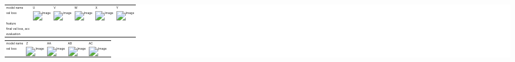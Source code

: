 <table style="width:100%; table-layout: fixed; font-size:5px;">  
  <tr>
    <td>model name</td>
    <td> U</td>
    <td> V</td>
    <td> W</td>
    <td> X</td>
    <td> Y</td>
  </tr>

  <tr>
    <td>val loss</td>
    <td><img src="https://github.com/user-attachments/assets/8b01b1bb-c3d9-480f-8192-52e107cf4070" width="100" alt="Image"></td>
    <td><img src="https://github.com/user-attachments/assets/fd9819be-36d5-4053-92ee-2fb8045e55d3" width="100" alt="Image"></td>
    <td><img src="https://github.com/user-attachments/assets/3c1a0731-8b9c-482b-98b4-e68234ae28ff" width="100" alt="Image"></td>
    <td><img src="https://github.com/user-attachments/assets/96dc0f23-276c-41f4-918c-2237ea2d886a" width="100" alt="Image"></td>
    <td><img src="https://github.com/user-attachments/assets/ddbe9657-3d0a-434d-a264-02512c303618" width="100" alt="Image"></td>
  </tr>
  <tr>
    <td>feature</td>
    <td> </td>
    <td> </td>
    <td> </td>
    <td> </td>
    <td> </td>
  </tr>
  <tr>
    <td>final val loss, acc</td>
    <td> </td>
    <td> </td>
    <td> </td>
    <td> </td>
    <td> </td>
  </tr>
  <tr>
    <td>evaluation</td>
    <td> </td>
    <td> </td>
    <td> </td>
    <td> </td>
    <td> </td>
  </tr>
</table>

<table style="width:100%; table-layout: fixed; font-size:5px;">  
  <tr>
    <td>model name</td>
    <td> Z</td>
    <td> AA</td>
    <td> AB</td>
    <td> AC</td>
    <td> </td>
  </tr>
  <tr>
    <td>val loss</td>
    <td><img src="https://github.com/user-attachments/assets/589c132d-d5d1-4488-b7a0-1e5221cf01ce" width="100" alt="Image"></td>
    <td><img src="https://github.com/user-attachments/assets/533c0aa4-5dcd-4430-8ce9-35b426a9ef6a" width="100" alt="Image"></td>
    <td><img src="https://github.com/user-attachments/assets/e8ece524-0b89-4d14-bfe6-c011314e204b" width="100" alt="Image"></td>
    <td><img src="https://github.com/user-attachments/assets/4da19af9-155e-4350-8d7b-f37b35c36cba" width="100" alt="Image"></td>